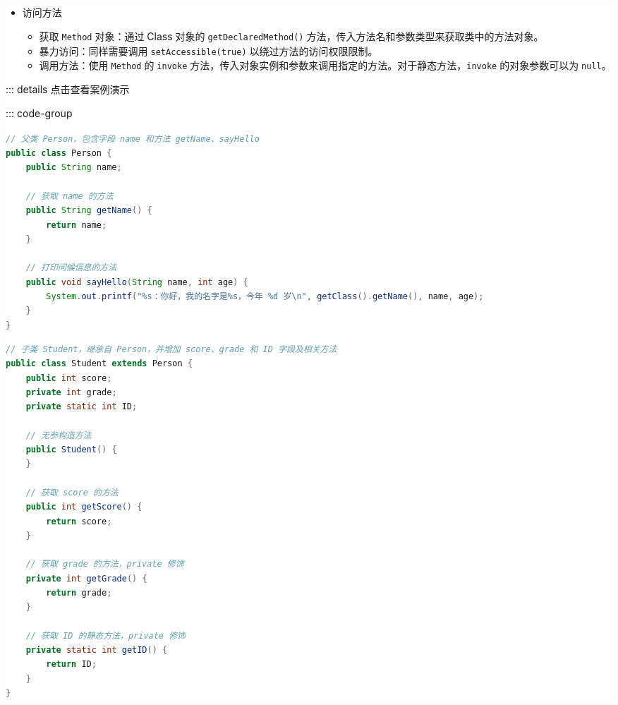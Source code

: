 - 访问方法

  - 获取 `Method` 对象：通过 Class 对象的 `getDeclaredMethod()` 方法，传入方法名和参数类型来获取类中的方法对象。
  - 暴力访问：同样需要调用 `setAccessible(true)` 以绕过方法的访问权限限制。
  - 调用方法：使用 `Method` 的 `invoke` 方法，传入对象实例和参数来调用指定的方法。对于静态方法，`invoke` 的对象参数可以为 `null`。

::: details 点击查看案例演示

::: code-group

```java [Person.java]
// 父类 Person，包含字段 name 和方法 getName、sayHello
public class Person {
    public String name;

    // 获取 name 的方法
    public String getName() {
        return name;
    }

    // 打印问候信息的方法
    public void sayHello(String name, int age) {
        System.out.printf("%s：你好，我的名字是%s，今年 %d 岁\n", getClass().getName(), name, age);
    }
}
```

```java [Student.java]
// 子类 Student，继承自 Person，并增加 score、grade 和 ID 字段及相关方法
public class Student extends Person {
    public int score;
    private int grade;
    private static int ID;

    // 无参构造方法
    public Student() {
    }

    // 获取 score 的方法
    public int getScore() {
        return score;
    }

    // 获取 grade 的方法，private 修饰
    private int getGrade() {
        return grade;
    }

    // 获取 ID 的静态方法，private 修饰
    private static int getID() {
        return ID;
    }
}
```
